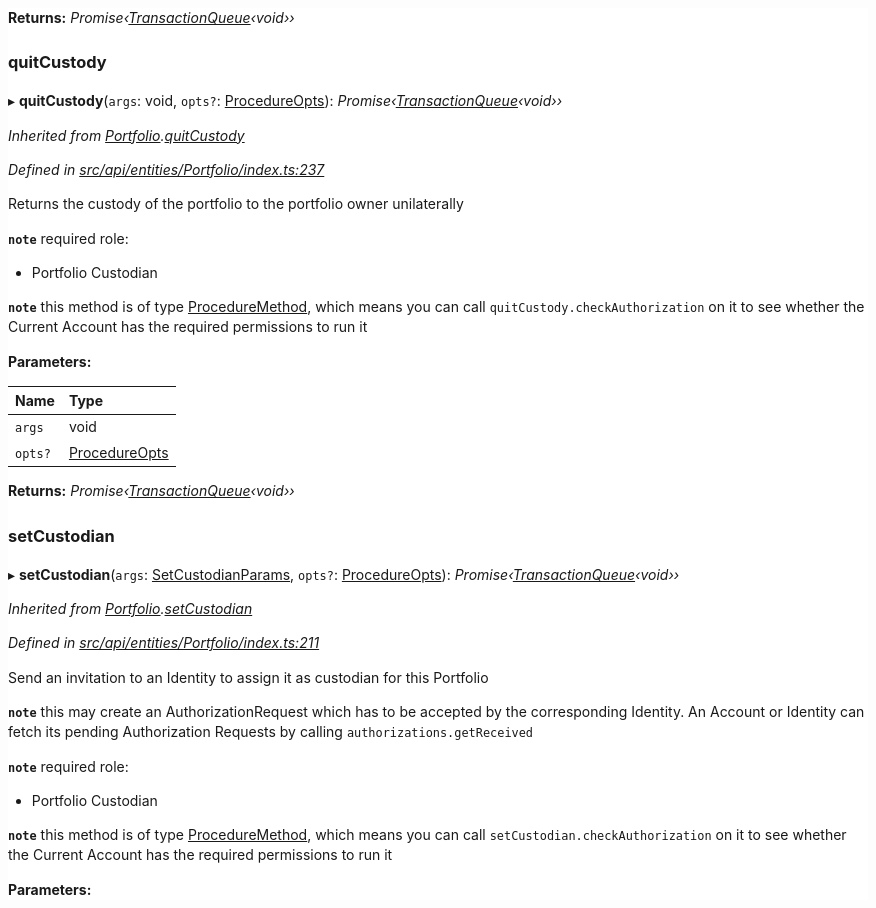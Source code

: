 **Returns:** _Promise‹_[_TransactionQueue_](transactionqueue.md)_‹void››_

### quitCustody

▸ **quitCustody**\(`args`: void, `opts?`: [ProcedureOpts](../interfaces/procedureopts.md)\): _Promise‹_[_TransactionQueue_](transactionqueue.md)_‹void››_

_Inherited from_ [_Portfolio_](portfolio.md)_._[_quitCustody_](portfolio.md#quitcustody)

_Defined in_ [_src/api/entities/Portfolio/index.ts:237_](https://github.com/PolymathNetwork/polymesh-sdk/blob/56921667/src/api/entities/Portfolio/index.ts#L237)

Returns the custody of the portfolio to the portfolio owner unilaterally

**`note`** required role:

* Portfolio Custodian

**`note`** this method is of type [ProcedureMethod](../interfaces/proceduremethod.md), which means you can call `quitCustody.checkAuthorization` on it to see whether the Current Account has the required permissions to run it

**Parameters:**

| Name | Type |
| :--- | :--- |
| `args` | void |
| `opts?` | [ProcedureOpts](../interfaces/procedureopts.md) |

**Returns:** _Promise‹_[_TransactionQueue_](transactionqueue.md)_‹void››_

### setCustodian

▸ **setCustodian**\(`args`: [SetCustodianParams](../interfaces/setcustodianparams.md), `opts?`: [ProcedureOpts](../interfaces/procedureopts.md)\): _Promise‹_[_TransactionQueue_](transactionqueue.md)_‹void››_

_Inherited from_ [_Portfolio_](portfolio.md)_._[_setCustodian_](portfolio.md#setcustodian)

_Defined in_ [_src/api/entities/Portfolio/index.ts:211_](https://github.com/PolymathNetwork/polymesh-sdk/blob/56921667/src/api/entities/Portfolio/index.ts#L211)

Send an invitation to an Identity to assign it as custodian for this Portfolio

**`note`** this may create an AuthorizationRequest which has to be accepted by the corresponding Identity. An Account or Identity can fetch its pending Authorization Requests by calling `authorizations.getReceived`

**`note`** required role:

* Portfolio Custodian

**`note`** this method is of type [ProcedureMethod](../interfaces/proceduremethod.md), which means you can call `setCustodian.checkAuthorization` on it to see whether the Current Account has the required permissions to run it

**Parameters:**

